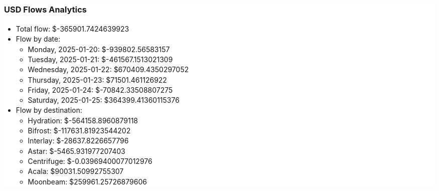 ### USD Flows Analytics
- Total flow: $-365901.7424639923
- Flow by date:
  - Monday, 2025-01-20: $-939802.56583157
  - Tuesday, 2025-01-21: $-461567.1513021309
  - Wednesday, 2025-01-22: $670409.4350297052
  - Thursday, 2025-01-23: $71501.461126922
  - Friday, 2025-01-24: $-70842.33508807275
  - Saturday, 2025-01-25: $364399.41360115376
- Flow by destination:
  - Hydration: $-564158.8960879118
  - Bifrost: $-117631.81923544202
  - Interlay: $-28637.8226657796
  - Astar: $-5465.931977207403
  - Centrifuge: $-0.03969400077012976
  - Acala: $90031.50992755307
  - Moonbeam: $259961.25726879606
